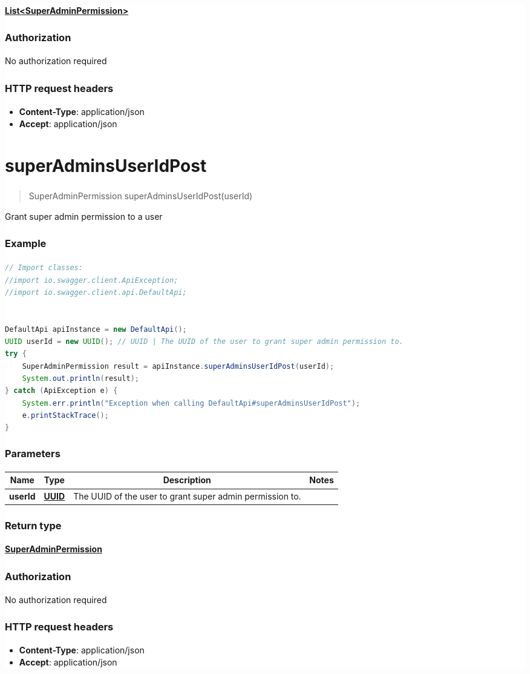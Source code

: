 [**List&lt;SuperAdminPermission&gt;**](SuperAdminPermission.md)

### Authorization

No authorization required

### HTTP request headers

 - **Content-Type**: application/json
 - **Accept**: application/json

<a name="superAdminsUserIdPost"></a>
# **superAdminsUserIdPost**
> SuperAdminPermission superAdminsUserIdPost(userId)

Grant super admin permission to a user

### Example
```java
// Import classes:
//import io.swagger.client.ApiException;
//import io.swagger.client.api.DefaultApi;


DefaultApi apiInstance = new DefaultApi();
UUID userId = new UUID(); // UUID | The UUID of the user to grant super admin permission to.
try {
    SuperAdminPermission result = apiInstance.superAdminsUserIdPost(userId);
    System.out.println(result);
} catch (ApiException e) {
    System.err.println("Exception when calling DefaultApi#superAdminsUserIdPost");
    e.printStackTrace();
}
```

### Parameters

Name | Type | Description  | Notes
------------- | ------------- | ------------- | -------------
 **userId** | [**UUID**](.md)| The UUID of the user to grant super admin permission to. |

### Return type

[**SuperAdminPermission**](SuperAdminPermission.md)

### Authorization

No authorization required

### HTTP request headers

 - **Content-Type**: application/json
 - **Accept**: application/json
